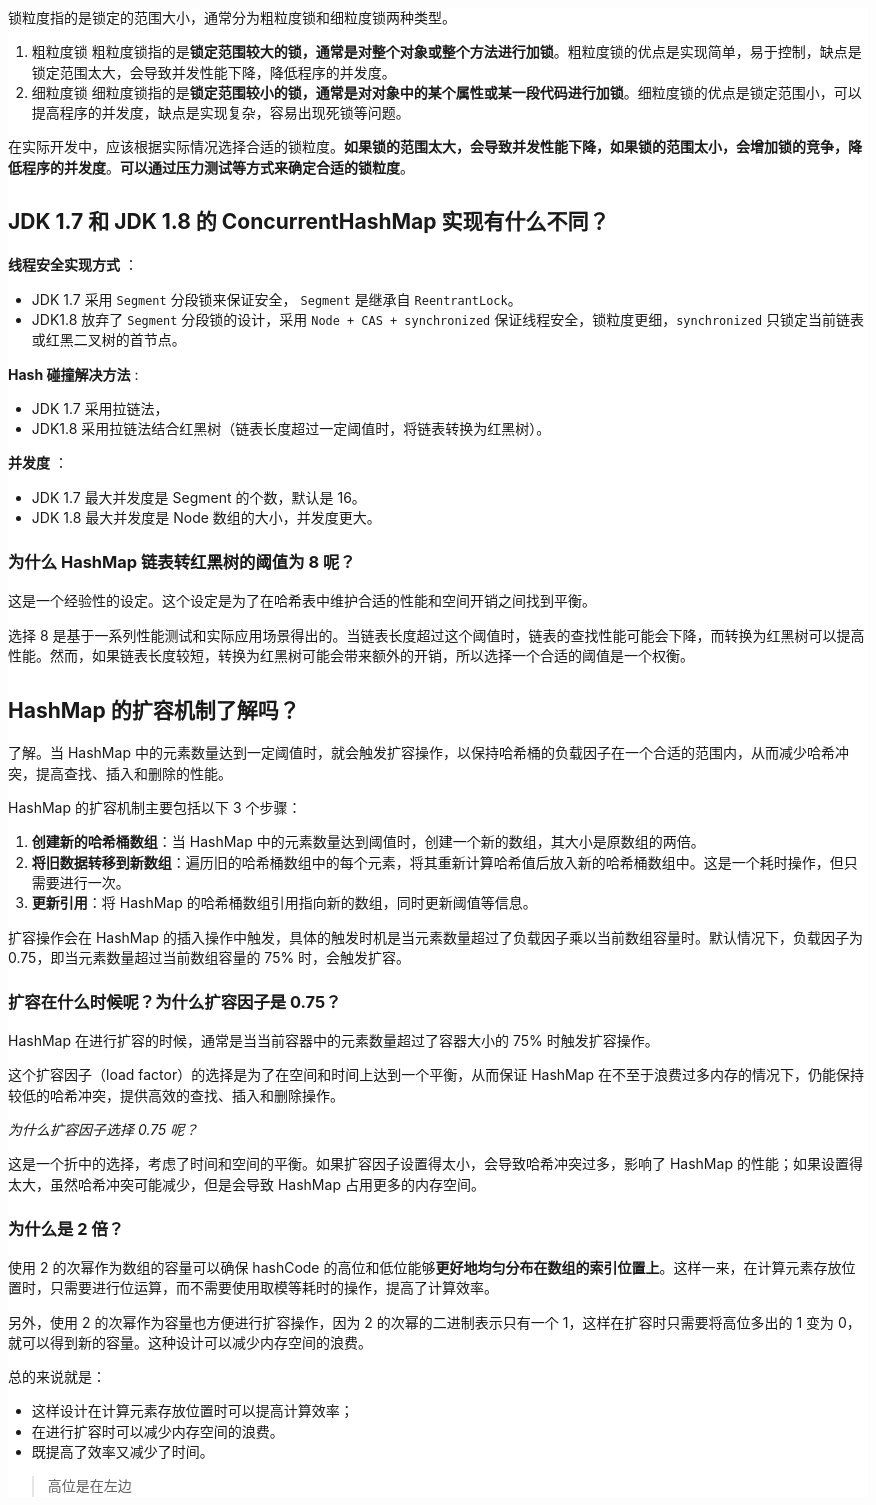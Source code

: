 锁粒度指的是锁定的范围大小，通常分为粗粒度锁和细粒度锁两种类型。

1. 粗粒度锁 粗粒度锁指的是**锁定范围较大的锁，通常是对整个对象或整个方法进行加锁**。粗粒度锁的优点是实现简单，易于控制，缺点是锁定范围太大，会导致并发性能下降，降低程序的并发度。
2. 细粒度锁 细粒度锁指的是**锁定范围较小的锁，通常是对对象中的某个属性或某一段代码进行加锁**。细粒度锁的优点是锁定范围小，可以提高程序的并发度，缺点是实现复杂，容易出现死锁等问题。 

在实际开发中，应该根据实际情况选择合适的锁粒度。**如果锁的范围太大，会导致并发性能下降，如果锁的范围太小，会增加锁的竞争，降低程序的并发度**。**可以通过压力测试等方式来确定合适的锁粒度**。

## JDK 1.7 和 JDK 1.8 的 ConcurrentHashMap 实现有什么不同？

**线程安全实现方式** ：

- JDK 1.7 采用 `Segment` 分段锁来保证安全， `Segment` 是继承自 `ReentrantLock`。
- JDK1.8 放弃了 `Segment` 分段锁的设计，采用 `Node + CAS + synchronized` 保证线程安全，锁粒度更细，`synchronized` 只锁定当前链表或红黑二叉树的首节点。

**Hash 碰撞解决方法** : 

- JDK 1.7 采用拉链法，
- JDK1.8 采用拉链法结合红黑树（链表长度超过一定阈值时，将链表转换为红黑树）。

**并发度** ：

- JDK 1.7 最大并发度是 Segment 的个数，默认是 16。
- JDK 1.8 最大并发度是 Node 数组的大小，并发度更大。

### 为什么 HashMap 链表转红黑树的阈值为 8 呢？

这是一个经验性的设定。这个设定是为了在哈希表中维护合适的性能和空间开销之间找到平衡。

选择 8 是基于一系列性能测试和实际应用场景得出的。当链表长度超过这个阈值时，链表的查找性能可能会下降，而转换为红黑树可以提高性能。然而，如果链表长度较短，转换为红黑树可能会带来额外的开销，所以选择一个合适的阈值是一个权衡。

## HashMap 的扩容机制了解吗？

了解。当 HashMap 中的元素数量达到一定阈值时，就会触发扩容操作，以保持哈希桶的负载因子在一个合适的范围内，从而减少哈希冲突，提高查找、插入和删除的性能。

HashMap 的扩容机制主要包括以下 3 个步骤：

1. **创建新的哈希桶数组**：当 HashMap 中的元素数量达到阈值时，创建一个新的数组，其大小是原数组的两倍。
2. **将旧数据转移到新数组**：遍历旧的哈希桶数组中的每个元素，将其重新计算哈希值后放入新的哈希桶数组中。这是一个耗时操作，但只需要进行一次。
3. **更新引用**：将 HashMap 的哈希桶数组引用指向新的数组，同时更新阈值等信息。

扩容操作会在 HashMap 的插入操作中触发，具体的触发时机是当元素数量超过了负载因子乘以当前数组容量时。默认情况下，负载因子为 0.75，即当元素数量超过当前数组容量的 75% 时，会触发扩容。

### 扩容在什么时候呢？为什么扩容因子是 0.75？

HashMap 在进行扩容的时候，通常是当当前容器中的元素数量超过了容器大小的 75% 时触发扩容操作。

这个扩容因子（load factor）的选择是为了在空间和时间上达到一个平衡，从而保证 HashMap 在不至于浪费过多内存的情况下，仍能保持较低的哈希冲突，提供高效的查找、插入和删除操作。

*为什么扩容因子选择 0.75 呢？*

这是一个折中的选择，考虑了时间和空间的平衡。如果扩容因子设置得太小，会导致哈希冲突过多，影响了 HashMap 的性能；如果设置得太大，虽然哈希冲突可能减少，但是会导致 HashMap 占用更多的内存空间。

### 为什么是 2 倍？

使用 2 的次幂作为数组的容量可以确保 hashCode 的高位和低位能够**更好地均匀分布在数组的索引位置上**。这样一来，在计算元素存放位置时，只需要进行位运算，而不需要使用取模等耗时的操作，提高了计算效率。

另外，使用 2 的次幂作为容量也方便进行扩容操作，因为 2 的次幂的二进制表示只有一个 1，这样在扩容时只需要将高位多出的 1 变为 0，就可以得到新的容量。这种设计可以减少内存空间的浪费。

总的来说就是：

- 这样设计在计算元素存放位置时可以提高计算效率；
- 在进行扩容时可以减少内存空间的浪费。
- 既提高了效率又减少了时间。

> 高位是在左边
